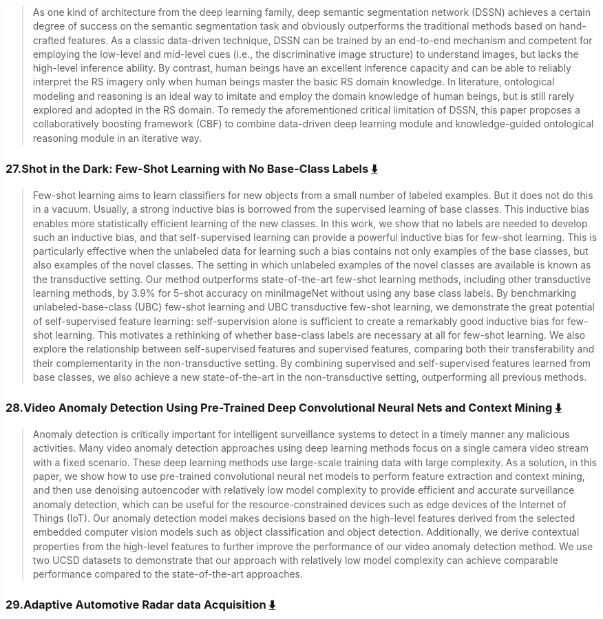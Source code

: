 >  As one kind of architecture from the deep learning family, deep semantic segmentation network (DSSN) achieves a certain degree of success on the semantic segmentation task and obviously outperforms the traditional methods based on hand-crafted features. As a classic data-driven technique, DSSN can be trained by an end-to-end mechanism and competent for employing the low-level and mid-level cues (i.e., the discriminative image structure) to understand images, but lacks the high-level inference ability. By contrast, human beings have an excellent inference capacity and can be able to reliably interpret the RS imagery only when human beings master the basic RS domain knowledge. In literature, ontological modeling and reasoning is an ideal way to imitate and employ the domain knowledge of human beings, but is still rarely explored and adopted in the RS domain. To remedy the aforementioned critical limitation of DSSN, this paper proposes a collaboratively boosting framework (CBF) to combine data-driven deep learning module and knowledge-guided ontological reasoning module in an iterative way.      
### 27.Shot in the Dark: Few-Shot Learning with No Base-Class Labels  [ :arrow_down: ](https://arxiv.org/pdf/2010.02430.pdf)
>  Few-shot learning aims to learn classifiers for new objects from a small number of labeled examples. But it does not do this in a vacuum. Usually, a strong inductive bias is borrowed from the supervised learning of base classes. This inductive bias enables more statistically efficient learning of the new classes. In this work, we show that no labels are needed to develop such an inductive bias, and that self-supervised learning can provide a powerful inductive bias for few-shot learning. This is particularly effective when the unlabeled data for learning such a bias contains not only examples of the base classes, but also examples of the novel classes. The setting in which unlabeled examples of the novel classes are available is known as the transductive setting. Our method outperforms state-of-the-art few-shot learning methods, including other transductive learning methods, by 3.9% for 5-shot accuracy on miniImageNet without using any base class labels. By benchmarking unlabeled-base-class (UBC) few-shot learning and UBC transductive few-shot learning, we demonstrate the great potential of self-supervised feature learning: self-supervision alone is sufficient to create a remarkably good inductive bias for few-shot learning. This motivates a rethinking of whether base-class labels are necessary at all for few-shot learning. We also explore the relationship between self-supervised features and supervised features, comparing both their transferability and their complementarity in the non-transductive setting. By combining supervised and self-supervised features learned from base classes, we also achieve a new state-of-the-art in the non-transductive setting, outperforming all previous methods.      
### 28.Video Anomaly Detection Using Pre-Trained Deep Convolutional Neural Nets and Context Mining  [ :arrow_down: ](https://arxiv.org/pdf/2010.02406.pdf)
>  Anomaly detection is critically important for intelligent surveillance systems to detect in a timely manner any malicious activities. Many video anomaly detection approaches using deep learning methods focus on a single camera video stream with a fixed scenario. These deep learning methods use large-scale training data with large complexity. As a solution, in this paper, we show how to use pre-trained convolutional neural net models to perform feature extraction and context mining, and then use denoising autoencoder with relatively low model complexity to provide efficient and accurate surveillance anomaly detection, which can be useful for the resource-constrained devices such as edge devices of the Internet of Things (IoT). Our anomaly detection model makes decisions based on the high-level features derived from the selected embedded computer vision models such as object classification and object detection. Additionally, we derive contextual properties from the high-level features to further improve the performance of our video anomaly detection method. We use two UCSD datasets to demonstrate that our approach with relatively low model complexity can achieve comparable performance compared to the state-of-the-art approaches.      
### 29.Adaptive Automotive Radar data Acquisition  [ :arrow_down: ](https://arxiv.org/pdf/2010.02367.pdf)